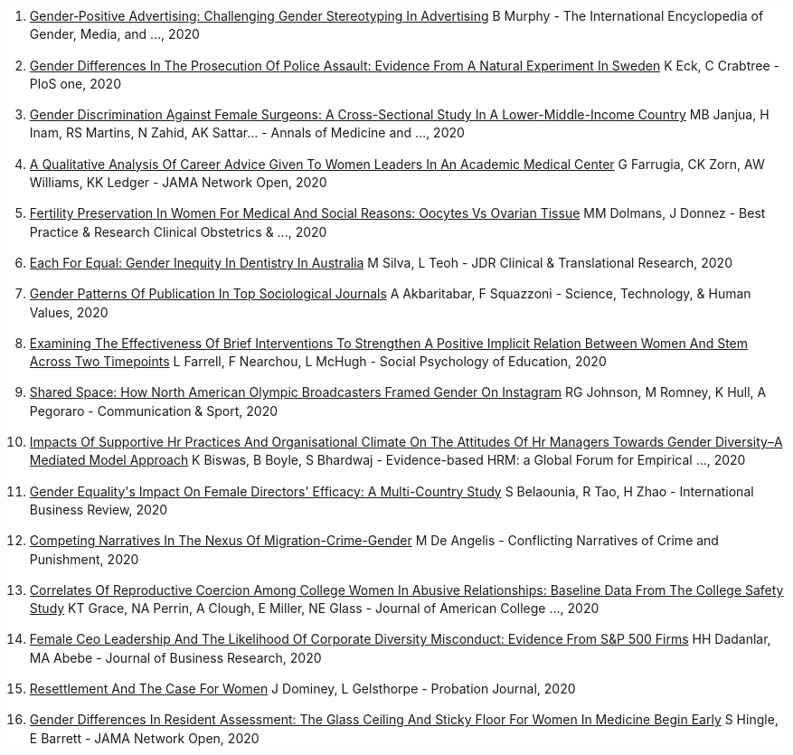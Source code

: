 1. [Gender‐Positive Advertising: Challenging Gender Stereotyping In Advertising](https://onlinelibrary.wiley.com/doi/abs/10.1002/9781119429128.iegmc069) B Murphy - The International Encyclopedia of Gender, Media, and …, 2020

1. [Gender Differences In The Prosecution Of Police Assault: Evidence From A Natural Experiment In Sweden](https://journals.plos.org/plosone/article%3Fid%3D10.1371/journal.pone.0235894) K Eck, C Crabtree - PloS one, 2020

1. [Gender Discrimination Against Female Surgeons: A Cross-Sectional Study In A Lower-Middle-Income Country](https://www.sciencedirect.com/science/article/pii/S2049080120302156) MB Janjua, H Inam, RS Martins, N Zahid, AK Sattar… - Annals of Medicine and …, 2020

1. [A Qualitative Analysis Of Career Advice Given To Women Leaders In An Academic Medical Center](https://jamanetwork.com/journals/jamanetworkopen/fullarticle/2768538) G Farrugia, CK Zorn, AW Williams, KK Ledger - JAMA Network Open, 2020

1. [Fertility Preservation In Women For Medical And Social Reasons: Oocytes Vs Ovarian Tissue](https://www.sciencedirect.com/science/article/pii/S152169342030122X) MM Dolmans, J Donnez - Best Practice & Research Clinical Obstetrics & …, 2020

1. [Each For Equal: Gender Inequity In Dentistry In Australia](https://journals.sagepub.com/doi/abs/10.1177/2380084420942163) M Silva, L Teoh - JDR Clinical & Translational Research, 2020

1. [Gender Patterns Of Publication In Top Sociological Journals](https://journals.sagepub.com/doi/abs/10.1177/0162243920941588) A Akbaritabar, F Squazzoni - Science, Technology, & Human Values, 2020

1. [Examining The Effectiveness Of Brief Interventions To Strengthen A Positive Implicit Relation Between Women And Stem Across Two Timepoints](https://link.springer.com/article/10.1007/s11218-020-09576-w) L Farrell, F Nearchou, L McHugh - Social Psychology of Education, 2020

1. [Shared Space: How North American Olympic Broadcasters Framed Gender On Instagram](https://journals.sagepub.com/doi/abs/10.1177/2167479520932896) RG Johnson, M Romney, K Hull, A Pegoraro - Communication & Sport, 2020

1. [Impacts Of Supportive Hr Practices And Organisational Climate On The Attitudes Of Hr Managers Towards Gender Diversity–A Mediated Model Approach](https://www.emerald.com/insight/content/doi/10.1108/EBHRM-06-2019-0051/full/html) K Biswas, B Boyle, S Bhardwaj - Evidence-based HRM: a Global Forum for Empirical …, 2020

1. [Gender Equality's Impact On Female Directors' Efficacy: A Multi-Country Study](https://www.sciencedirect.com/science/article/pii/S0969593120300822) S Belaounia, R Tao, H Zhao - International Business Review, 2020

1. [Competing Narratives In The Nexus Of Migration-Crime-Gender](https://link.springer.com/chapter/10.1007/978-3-030-47236-8_12) M De Angelis - Conflicting Narratives of Crime and Punishment, 2020

1. [Correlates Of Reproductive Coercion Among College Women In Abusive Relationships: Baseline Data From The College Safety Study](https://www.tandfonline.com/doi/abs/10.1080/07448481.2020.1790570) KT Grace, NA Perrin, A Clough, E Miller, NE Glass - Journal of American College …, 2020

1. [Female Ceo Leadership And The Likelihood Of Corporate Diversity Misconduct: Evidence From S&P 500 Firms](https://www.sciencedirect.com/science/article/pii/S0148296320304434) HH Dadanlar, MA Abebe - Journal of Business Research, 2020

1. [Resettlement And The Case For Women](https://journals.sagepub.com/doi/abs/10.1177/0264550520939154) J Dominey, L Gelsthorpe - Probation Journal, 2020

1. [Gender Differences In Resident Assessment: The Glass Ceiling And Sticky Floor For Women In Medicine Begin Early](https://jamanetwork.com/journals/jamanetworkopen/fullarticle/2768337) S Hingle, E Barrett - JAMA Network Open, 2020
